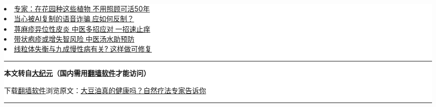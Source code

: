 <li><a href="https://github.com/1992513/djy/blob/master/gb/24/10/13/n14349720.md#1">专家：在花园种这些植物 不用照顾可活50年</a></li>
<li><a href="https://github.com/1992513/djy/blob/master/gb/24/10/14/n14350101.md#1">当心被AI复制的语音诈骗 应如何反制？</a></li>
<li><a href="https://github.com/1992513/djy/blob/master/gb/24/10/11/n14348336.md#1">荨麻疹异位性皮炎 中医多招应对 一招速止痒</a></li>
<li><a href="https://github.com/1992513/djy/blob/master/gb/24/10/8/n14346817.md#1">带状疱疹或增失智风险 中医汤水助预防</a></li>
<li><a href="https://github.com/1992513/djy/blob/master/gb/24/10/12/n14349185.md#1">线粒体失衡与九成慢性病有关? 这样做可修复</a></li>
<hr>
<strong>本文转自<a href="https://www.epochtimes.com">大纪元</a>（国内需用<a href="https://github.com/1992513/www/blob/master/README.md#8">翻墙软件</a>才能访问）</strong><p>下载<a href="https://github.com/1992513/www/blob/master/README.md#8">翻墙软件</a>浏览原文：<a href="https://www.epochtimes.com/gb/24/1/8/n14153857.htm">大豆油真的健康吗？自然疗法专家告诉你</a></p><hr>